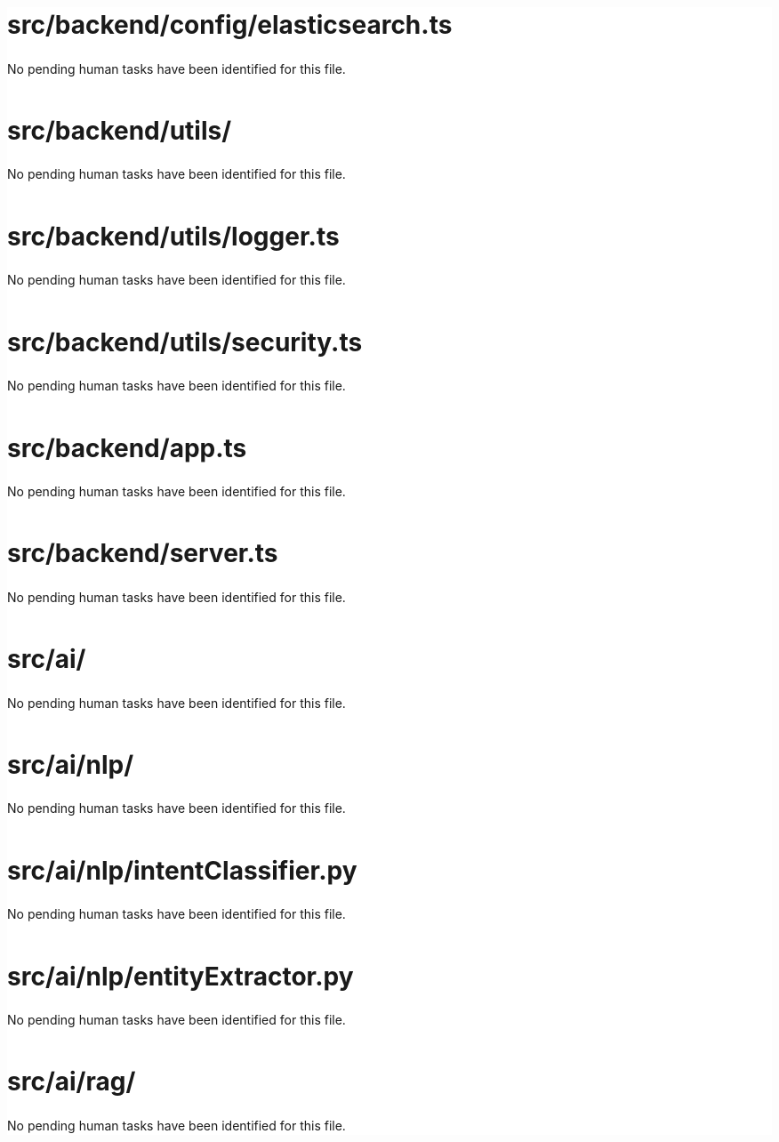 # src/backend/config/elasticsearch.ts

No pending human tasks have been identified for this file.

# src/backend/utils/

No pending human tasks have been identified for this file.

# src/backend/utils/logger.ts

No pending human tasks have been identified for this file.

# src/backend/utils/security.ts

No pending human tasks have been identified for this file.

# src/backend/app.ts

No pending human tasks have been identified for this file.

# src/backend/server.ts

No pending human tasks have been identified for this file.

# src/ai/

No pending human tasks have been identified for this file.

# src/ai/nlp/

No pending human tasks have been identified for this file.

# src/ai/nlp/intentClassifier.py

No pending human tasks have been identified for this file.

# src/ai/nlp/entityExtractor.py

No pending human tasks have been identified for this file.

# src/ai/rag/

No pending human tasks have been identified for this file.

